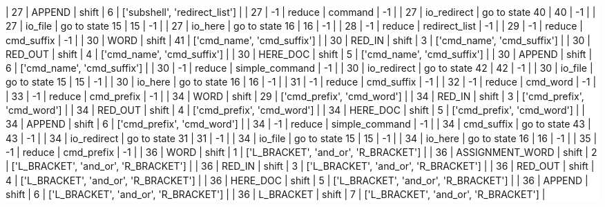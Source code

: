 | 27 | APPEND | shift | 6 | ['subshell', 'redirect_list'] |
| 27 | -1 | reduce | command | -1 |
| 27 | io_redirect | go to state 40 | 40 | -1 |
| 27 | io_file | go to state 15 | 15 | -1 |
| 27 | io_here | go to state 16 | 16 | -1 |
| 28 | -1 | reduce | redirect_list | -1 |
| 29 | -1 | reduce | cmd_suffix | -1 |
| 30 | WORD | shift | 41 | ['cmd_name', 'cmd_suffix'] |
| 30 | RED_IN | shift | 3 | ['cmd_name', 'cmd_suffix'] |
| 30 | RED_OUT | shift | 4 | ['cmd_name', 'cmd_suffix'] |
| 30 | HERE_DOC | shift | 5 | ['cmd_name', 'cmd_suffix'] |
| 30 | APPEND | shift | 6 | ['cmd_name', 'cmd_suffix'] |
| 30 | -1 | reduce | simple_command | -1 |
| 30 | io_redirect | go to state 42 | 42 | -1 |
| 30 | io_file | go to state 15 | 15 | -1 |
| 30 | io_here | go to state 16 | 16 | -1 |
| 31 | -1 | reduce | cmd_suffix | -1 |
| 32 | -1 | reduce | cmd_word | -1 |
| 33 | -1 | reduce | cmd_prefix | -1 |
| 34 | WORD | shift | 29 | ['cmd_prefix', 'cmd_word'] |
| 34 | RED_IN | shift | 3 | ['cmd_prefix', 'cmd_word'] |
| 34 | RED_OUT | shift | 4 | ['cmd_prefix', 'cmd_word'] |
| 34 | HERE_DOC | shift | 5 | ['cmd_prefix', 'cmd_word'] |
| 34 | APPEND | shift | 6 | ['cmd_prefix', 'cmd_word'] |
| 34 | -1 | reduce | simple_command | -1 |
| 34 | cmd_suffix | go to state 43 | 43 | -1 |
| 34 | io_redirect | go to state 31 | 31 | -1 |
| 34 | io_file | go to state 15 | 15 | -1 |
| 34 | io_here | go to state 16 | 16 | -1 |
| 35 | -1 | reduce | cmd_prefix | -1 |
| 36 | WORD | shift | 1 | ['L_BRACKET', 'and_or', 'R_BRACKET'] |
| 36 | ASSIGNMENT_WORD | shift | 2 | ['L_BRACKET', 'and_or', 'R_BRACKET'] |
| 36 | RED_IN | shift | 3 | ['L_BRACKET', 'and_or', 'R_BRACKET'] |
| 36 | RED_OUT | shift | 4 | ['L_BRACKET', 'and_or', 'R_BRACKET'] |
| 36 | HERE_DOC | shift | 5 | ['L_BRACKET', 'and_or', 'R_BRACKET'] |
| 36 | APPEND | shift | 6 | ['L_BRACKET', 'and_or', 'R_BRACKET'] |
| 36 | L_BRACKET | shift | 7 | ['L_BRACKET', 'and_or', 'R_BRACKET'] |